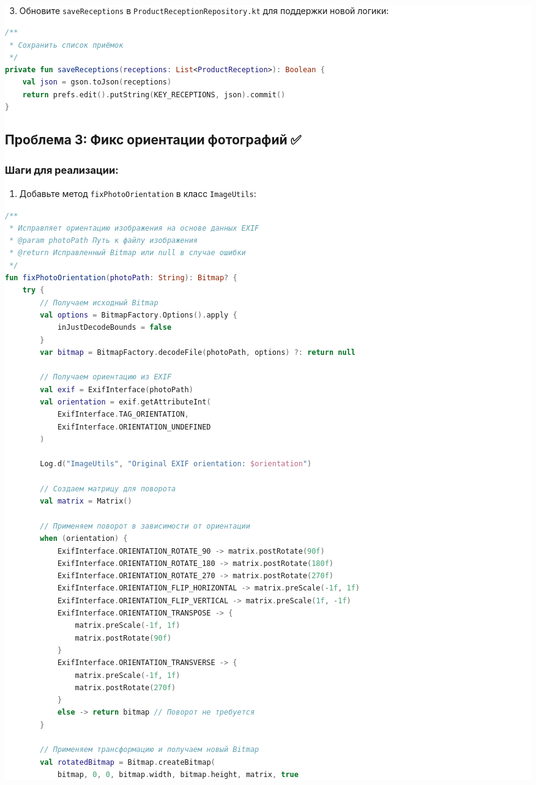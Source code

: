 3. Обновите `saveReceptions` в `ProductReceptionRepository.kt` для поддержки новой логики:

```kotlin
/**
 * Сохранить список приёмок
 */
private fun saveReceptions(receptions: List<ProductReception>): Boolean {
    val json = gson.toJson(receptions)
    return prefs.edit().putString(KEY_RECEPTIONS, json).commit()
}
```

## Проблема 3: Фикс ориентации фотографий ✅

### Шаги для реализации:

1. Добавьте метод `fixPhotoOrientation` в класс `ImageUtils`:

```kotlin
/**
 * Исправляет ориентацию изображения на основе данных EXIF
 * @param photoPath Путь к файлу изображения
 * @return Исправленный Bitmap или null в случае ошибки
 */
fun fixPhotoOrientation(photoPath: String): Bitmap? {
    try {
        // Получаем исходный Bitmap
        val options = BitmapFactory.Options().apply {
            inJustDecodeBounds = false
        }
        var bitmap = BitmapFactory.decodeFile(photoPath, options) ?: return null
        
        // Получаем ориентацию из EXIF
        val exif = ExifInterface(photoPath)
        val orientation = exif.getAttributeInt(
            ExifInterface.TAG_ORIENTATION,
            ExifInterface.ORIENTATION_UNDEFINED
        )
        
        Log.d("ImageUtils", "Original EXIF orientation: $orientation")
        
        // Создаем матрицу для поворота
        val matrix = Matrix()
        
        // Применяем поворот в зависимости от ориентации
        when (orientation) {
            ExifInterface.ORIENTATION_ROTATE_90 -> matrix.postRotate(90f)
            ExifInterface.ORIENTATION_ROTATE_180 -> matrix.postRotate(180f)
            ExifInterface.ORIENTATION_ROTATE_270 -> matrix.postRotate(270f)
            ExifInterface.ORIENTATION_FLIP_HORIZONTAL -> matrix.preScale(-1f, 1f)
            ExifInterface.ORIENTATION_FLIP_VERTICAL -> matrix.preScale(1f, -1f)
            ExifInterface.ORIENTATION_TRANSPOSE -> {
                matrix.preScale(-1f, 1f)
                matrix.postRotate(90f)
            }
            ExifInterface.ORIENTATION_TRANSVERSE -> {
                matrix.preScale(-1f, 1f)
                matrix.postRotate(270f)
            }
            else -> return bitmap // Поворот не требуется
        }
        
        // Применяем трансформацию и получаем новый Bitmap
        val rotatedBitmap = Bitmap.createBitmap(
            bitmap, 0, 0, bitmap.width, bitmap.height, matrix, true
```